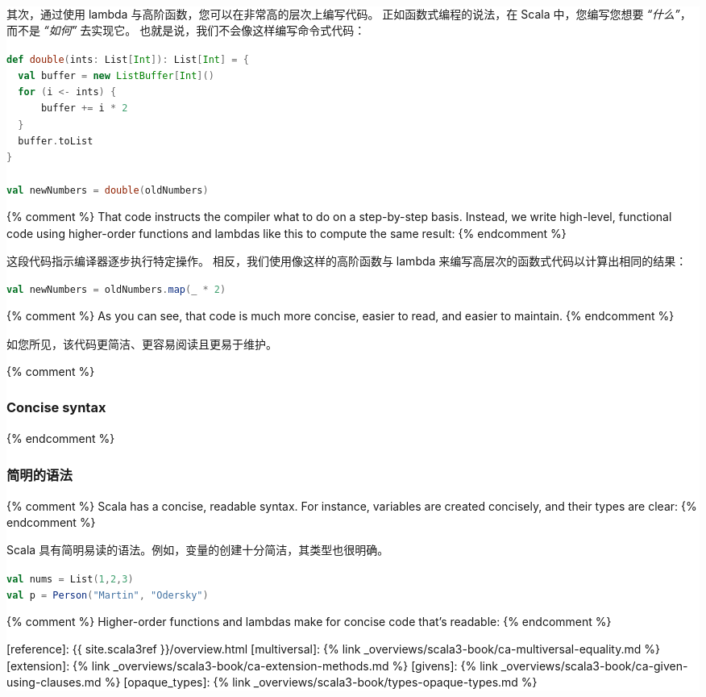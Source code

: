 其次，通过使用 lambda 与高阶函数，您可以在非常高的层次上编写代码。
正如函数式编程的说法，在 Scala 中，您编写您想要 _“什么”_，而不是 _“如何”_ 去实现它。
也就是说，我们不会像这样编写命令式代码：

```scala
def double(ints: List[Int]): List[Int] = {
  val buffer = new ListBuffer[Int]()
  for (i <- ints) {
      buffer += i * 2
  }
  buffer.toList
}

val newNumbers = double(oldNumbers)
```

{% comment %}
That code instructs the compiler what to do on a step-by-step basis.
Instead, we write high-level, functional code using higher-order functions and lambdas like this to compute the same result:
{% endcomment %}

这段代码指示编译器逐步执行特定操作。
相反，我们使用像这样的高阶函数与 lambda 来编写高层次的函数式代码以计算出相同的结果：

```scala
val newNumbers = oldNumbers.map(_ * 2)
```

{% comment %}
As you can see, that code is much more concise, easier to read, and easier to maintain.
{% endcomment %}

如您所见，该代码更简洁、更容易阅读且更易于维护。

{% comment %}

### Concise syntax

{% endcomment %}

### 简明的语法

{% comment %}
Scala has a concise, readable syntax.
For instance, variables are created concisely, and their types are clear:
{% endcomment %}

Scala 具有简明易读的语法。例如，变量的创建十分简洁，其类型也很明确。

```scala
val nums = List(1,2,3)
val p = Person("Martin", "Odersky")
```

{% comment %}
Higher-order functions and lambdas make for concise code that’s readable:
{% endcomment %}


[reference]: {{ site.scala3ref }}/overview.html
[multiversal]: {% link _overviews/scala3-book/ca-multiversal-equality.md %}
[extension]: {% link _overviews/scala3-book/ca-extension-methods.md %}
[givens]: {% link _overviews/scala3-book/ca-given-using-clauses.md %}
[opaque_types]: {% link _overviews/scala3-book/types-opaque-types.md %}